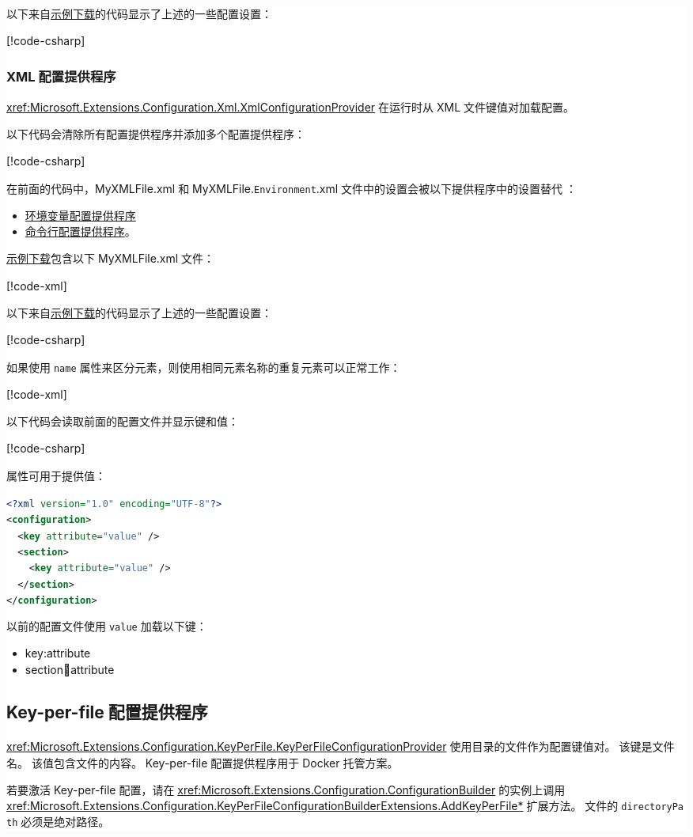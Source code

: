 以下来自[示例下载](https://github.com/dotnet/AspNetCore.Docs/tree/master/aspnetcore/fundamentals/configuration/index/samples/3.x/ConfigSample)的代码显示了上述的一些配置设置：

[!code-csharp[](index/samples/3.x/ConfigSample/Pages/Test.cshtml.cs?name=snippet)]

### <a name="xml-configuration-provider"></a>XML 配置提供程序

<xref:Microsoft.Extensions.Configuration.Xml.XmlConfigurationProvider> 在运行时从 XML 文件键值对加载配置。

以下代码会清除所有配置提供程序并添加多个配置提供程序：

[!code-csharp[](index/samples/3.x/ConfigSample/ProgramXML.cs?name=snippet)]

在前面的代码中，MyXMLFile.xml 和 MyXMLFile.`Environment`.xml 文件中的设置会被以下提供程序中的设置替代  ：

* [环境变量配置提供程序](#evcp)
* [命令行配置提供程序](#clcp)。

[示例下载](https://github.com/dotnet/AspNetCore.Docs/tree/master/aspnetcore/fundamentals/configuration/index/samples/3.x/ConfigSample)包含以下 MyXMLFile.xml 文件：

[!code-xml[](index/samples/3.x/ConfigSample/MyXMLFile.xml)]

以下来自[示例下载](https://github.com/dotnet/AspNetCore.Docs/tree/master/aspnetcore/fundamentals/configuration/index/samples/3.x/ConfigSample)的代码显示了上述的一些配置设置：

[!code-csharp[](index/samples/3.x/ConfigSample/Pages/Test.cshtml.cs?name=snippet)]

如果使用 `name` 属性来区分元素，则使用相同元素名称的重复元素可以正常工作：

[!code-xml[](index/samples/3.x/ConfigSample/MyXMLFile3.xml)]

以下代码会读取前面的配置文件并显示键和值：

[!code-csharp[](index/samples/3.x/ConfigSample/Pages/XML/Index.cshtml.cs?name=snippet)]

属性可用于提供值：

```xml
<?xml version="1.0" encoding="UTF-8"?>
<configuration>
  <key attribute="value" />
  <section>
    <key attribute="value" />
  </section>
</configuration>
```

以前的配置文件使用 `value` 加载以下键：

* key:attribute
* section:key:attribute

## <a name="key-per-file-configuration-provider"></a>Key-per-file 配置提供程序

<xref:Microsoft.Extensions.Configuration.KeyPerFile.KeyPerFileConfigurationProvider> 使用目录的文件作为配置键值对。 该键是文件名。 该值包含文件的内容。 Key-per-file 配置提供程序用于 Docker 托管方案。

若要激活 Key-per-file 配置，请在 <xref:Microsoft.Extensions.Configuration.ConfigurationBuilder> 的实例上调用 <xref:Microsoft.Extensions.Configuration.KeyPerFileConfigurationBuilderExtensions.AddKeyPerFile*> 扩展方法。 文件的 `directoryPath` 必须是绝对路径。
